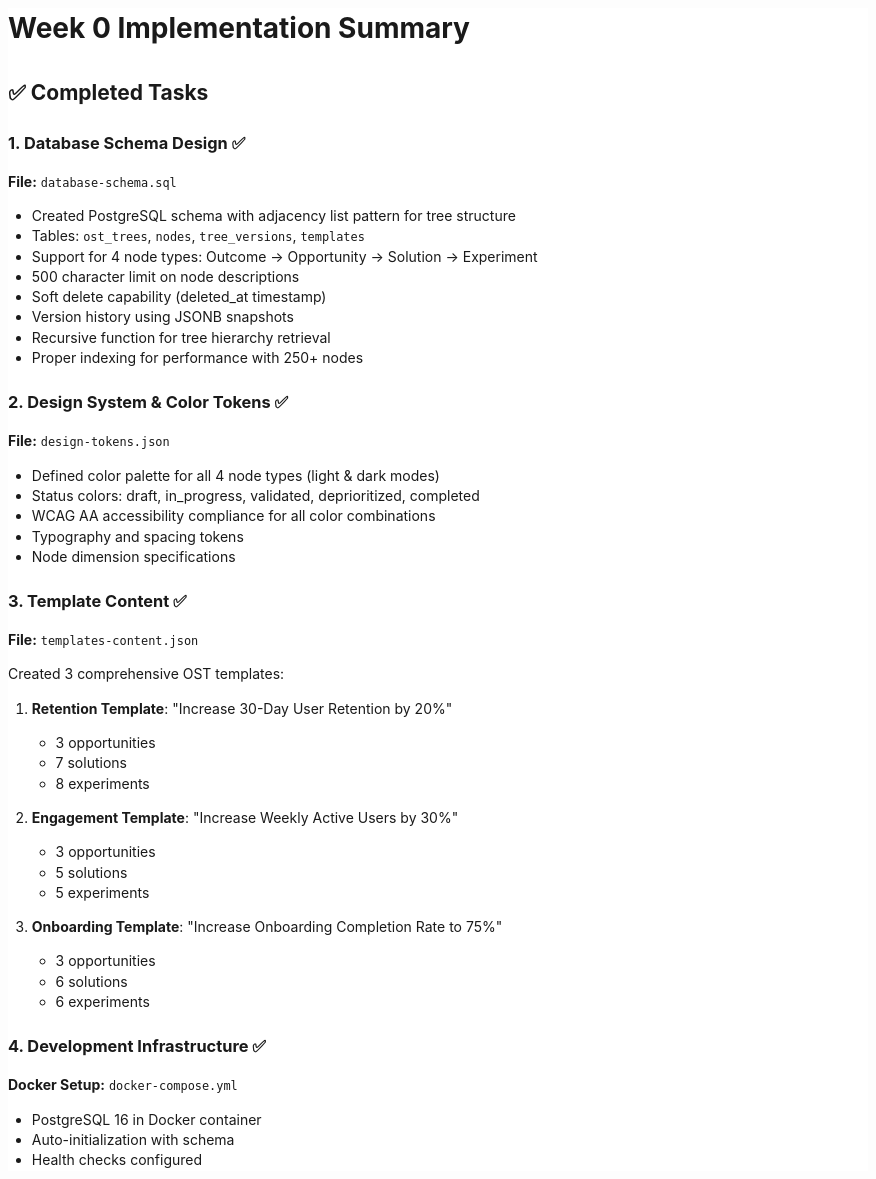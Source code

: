 # Week 0 Implementation Summary

## ✅ Completed Tasks

### 1. Database Schema Design ✅
**File:** `database-schema.sql`

- Created PostgreSQL schema with adjacency list pattern for tree structure
- Tables: `ost_trees`, `nodes`, `tree_versions`, `templates`
- Support for 4 node types: Outcome → Opportunity → Solution → Experiment
- 500 character limit on node descriptions
- Soft delete capability (deleted_at timestamp)
- Version history using JSONB snapshots
- Recursive function for tree hierarchy retrieval
- Proper indexing for performance with 250+ nodes

### 2. Design System & Color Tokens ✅
**File:** `design-tokens.json`

- Defined color palette for all 4 node types (light & dark modes)
- Status colors: draft, in_progress, validated, deprioritized, completed
- WCAG AA accessibility compliance for all color combinations
- Typography and spacing tokens
- Node dimension specifications

### 3. Template Content ✅
**File:** `templates-content.json`

Created 3 comprehensive OST templates:

1. **Retention Template**: "Increase 30-Day User Retention by 20%"
   - 3 opportunities
   - 7 solutions
   - 8 experiments

2. **Engagement Template**: "Increase Weekly Active Users by 30%"
   - 3 opportunities  
   - 5 solutions
   - 5 experiments

3. **Onboarding Template**: "Increase Onboarding Completion Rate to 75%"
   - 3 opportunities
   - 6 solutions
   - 6 experiments

### 4. Development Infrastructure ✅

**Docker Setup:** `docker-compose.yml`
- PostgreSQL 16 in Docker container
- Auto-initialization with schema
- Health checks configured
